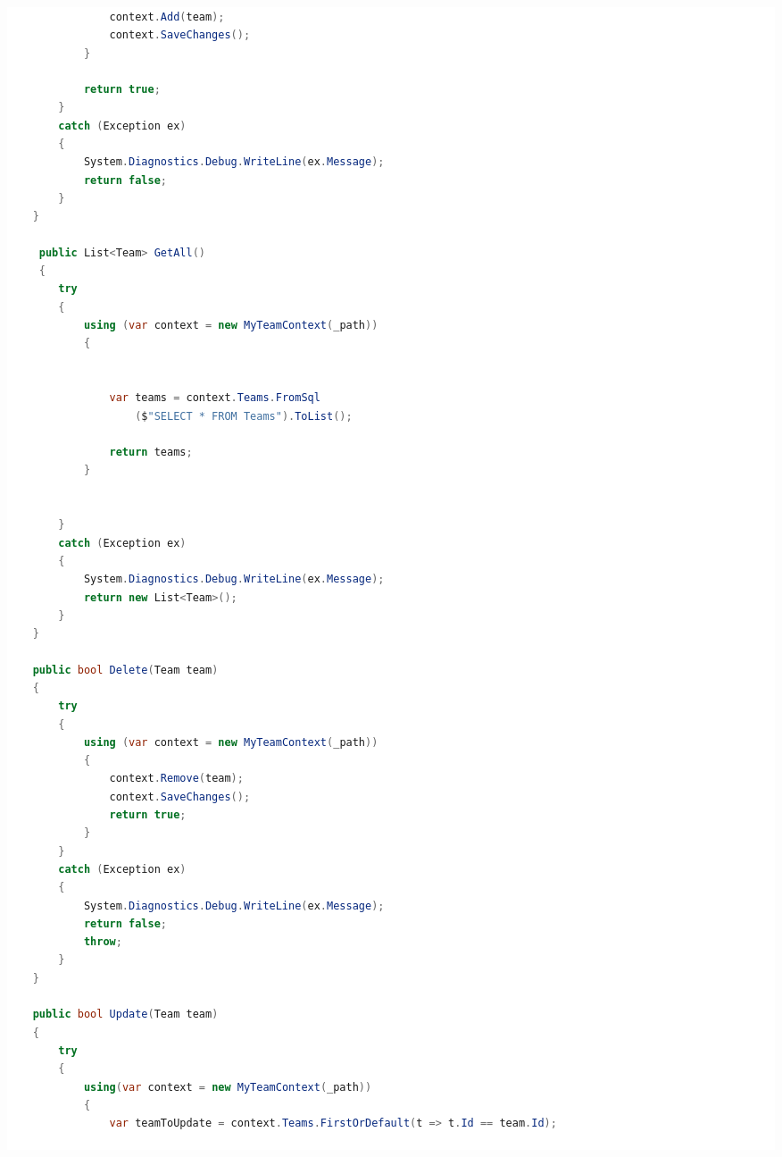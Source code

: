 ```cs
                context.Add(team);
                context.SaveChanges();
            }
 
            return true;
        }
        catch (Exception ex)
        {
            System.Diagnostics.Debug.WriteLine(ex.Message);
            return false;
        }
    }
 
     public List<Team> GetAll()
     {
        try
        {
            using (var context = new MyTeamContext(_path))
            {
               
 
                var teams = context.Teams.FromSql
                    ($"SELECT * FROM Teams").ToList();
 
                return teams;
            }
 
 
        }
        catch (Exception ex)
        {
            System.Diagnostics.Debug.WriteLine(ex.Message);
            return new List<Team>();
        }
    }
 
    public bool Delete(Team team)
    {
        try
        {
            using (var context = new MyTeamContext(_path))
            {
                context.Remove(team);
                context.SaveChanges();
                return true;
            }
        }
        catch (Exception ex)
        {
            System.Diagnostics.Debug.WriteLine(ex.Message);
            return false;
            throw;
        }
    }
 
    public bool Update(Team team)
    {
        try
        {
            using(var context = new MyTeamContext(_path))
            {
                var teamToUpdate = context.Teams.FirstOrDefault(t => t.Id == team.Id);
 
```